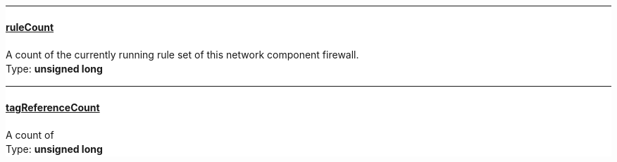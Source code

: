 

</div>
<div class="prop-row">

-----
[ruleCount]: #rulecount
#### [ruleCount]
A count of the currently running rule set of this network component firewall.   
<span class="type-label">Type: </span>**unsigned long**  



</div>
<div class="prop-row">

-----
[tagReferenceCount]: #tagreferencecount
#### [tagReferenceCount]
A count of    
<span class="type-label">Type: </span>**unsigned long**  



</div>
</div>




[administrativeBypassFlag]: #administrativebypassflag
[customerManagedFlag]: #customermanagedflag
[id]: #id
[primaryIpAddress]: #primaryipaddress
[accountId]: #accountid
[bandwidthAllocation]: #bandwidthallocation
[billingCycleBandwidthUsage]: #billingcyclebandwidthusage
[billingCyclePrivateBandwidthUsage]: #billingcycleprivatebandwidthusage
[billingCyclePublicBandwidthUsage]: #billingcyclepublicbandwidthusage
[billingItem]: #billingitem
[bypassRequestStatus]: #bypassrequeststatus
[datacenter]: #datacenter
[firewallType]: #firewalltype
[fullyQualifiedDomainName]: #fullyqualifieddomainname
[managementCredentials]: #managementcredentials
[metricTrackingObject]: #metrictrackingobject
[metricTrackingObjectId]: #metrictrackingobjectid
[networkFirewallUpdateRequests]: #networkfirewallupdaterequests
[networkGateway]: #networkgateway
[networkVlan]: #networkvlan
[networkVlans]: #networkvlans
[rules]: #rules
[tagReferences]: #tagreferences
[upgradeRequest]: #upgraderequest
[billingCycleBandwidthUsageCount]: #billingcyclebandwidthusagecount
[networkFirewallUpdateRequestCount]: #networkfirewallupdaterequestcount
[networkVlanCount]: #networkvlancount
